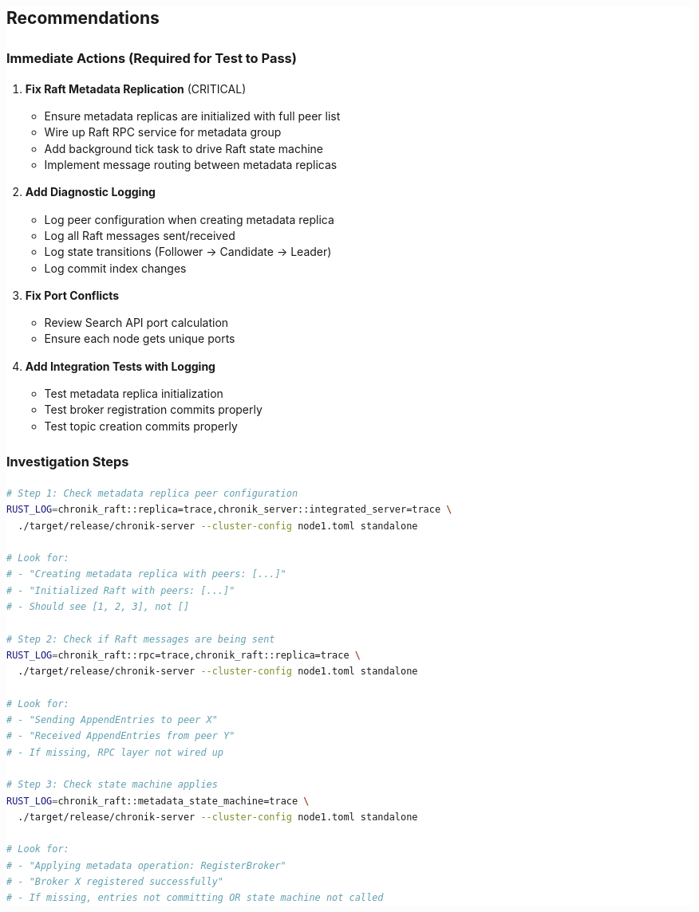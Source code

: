 ## Recommendations

### Immediate Actions (Required for Test to Pass)

1. **Fix Raft Metadata Replication** (CRITICAL)
   - Ensure metadata replicas are initialized with full peer list
   - Wire up Raft RPC service for metadata group
   - Add background tick task to drive Raft state machine
   - Implement message routing between metadata replicas

2. **Add Diagnostic Logging**
   - Log peer configuration when creating metadata replica
   - Log all Raft messages sent/received
   - Log state transitions (Follower → Candidate → Leader)
   - Log commit index changes

3. **Fix Port Conflicts**
   - Review Search API port calculation
   - Ensure each node gets unique ports

4. **Add Integration Tests with Logging**
   - Test metadata replica initialization
   - Test broker registration commits properly
   - Test topic creation commits properly

### Investigation Steps

```bash
# Step 1: Check metadata replica peer configuration
RUST_LOG=chronik_raft::replica=trace,chronik_server::integrated_server=trace \
  ./target/release/chronik-server --cluster-config node1.toml standalone

# Look for:
# - "Creating metadata replica with peers: [...]"
# - "Initialized Raft with peers: [...]"
# - Should see [1, 2, 3], not []

# Step 2: Check if Raft messages are being sent
RUST_LOG=chronik_raft::rpc=trace,chronik_raft::replica=trace \
  ./target/release/chronik-server --cluster-config node1.toml standalone

# Look for:
# - "Sending AppendEntries to peer X"
# - "Received AppendEntries from peer Y"
# - If missing, RPC layer not wired up

# Step 3: Check state machine applies
RUST_LOG=chronik_raft::metadata_state_machine=trace \
  ./target/release/chronik-server --cluster-config node1.toml standalone

# Look for:
# - "Applying metadata operation: RegisterBroker"
# - "Broker X registered successfully"
# - If missing, entries not committing OR state machine not called
```
